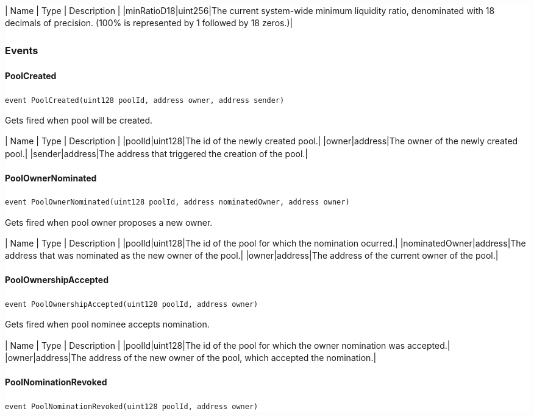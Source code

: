   | Name | Type | Description |
    |minRatioD18|uint256|The current system-wide minimum liquidity ratio, denominated with 18 decimals of precision. (100% is represented by 1 followed by 18 zeros.)|

### Events

#### PoolCreated

  ```solidity
  event PoolCreated(uint128 poolId, address owner, address sender)
  ```

  Gets fired when pool will be created.

  | Name | Type | Description |
    |poolId|uint128|The id of the newly created pool.|
    |owner|address|The owner of the newly created pool.|
    |sender|address|The address that triggered the creation of the pool.|

#### PoolOwnerNominated

  ```solidity
  event PoolOwnerNominated(uint128 poolId, address nominatedOwner, address owner)
  ```

  Gets fired when pool owner proposes a new owner.

  | Name | Type | Description |
    |poolId|uint128|The id of the pool for which the nomination ocurred.|
    |nominatedOwner|address|The address that was nominated as the new owner of the pool.|
    |owner|address|The address of the current owner of the pool.|

#### PoolOwnershipAccepted

  ```solidity
  event PoolOwnershipAccepted(uint128 poolId, address owner)
  ```

  Gets fired when pool nominee accepts nomination.

  | Name | Type | Description |
    |poolId|uint128|The id of the pool for which the owner nomination was accepted.|
    |owner|address|The address of the new owner of the pool, which accepted the nomination.|

#### PoolNominationRevoked

  ```solidity
  event PoolNominationRevoked(uint128 poolId, address owner)
  ```
